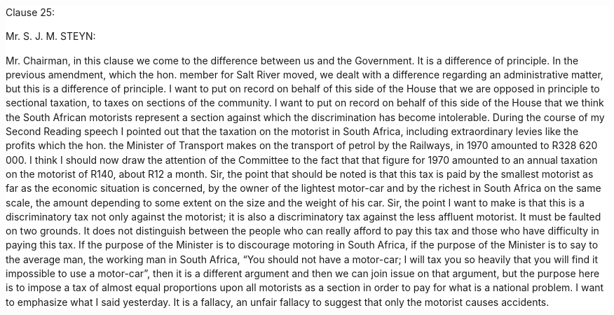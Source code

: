 <p>Clause 25:</p>

</speech>

<speech by="#steyn">

<from>Mr. <person refersTo="hansard_za">S. J. M. STEYN</person>:</from>

<p>Mr. Chairman, in this clause we come to the difference between us and the Government. It is a difference of principle. In the previous amendment, which the hon. member for Salt River moved, we dealt with a difference regarding an administrative matter, but this is a difference of principle. I want to put on record on behalf of this side of the House that we are opposed in principle to sectional taxation, to taxes on sections of the community. I want to put on record on behalf of this side of the House that we think the South African motorists represent a section against which the discrimination has become intolerable. During the course of my Second Reading speech I pointed out that the taxation on the motorist in South Africa, including extraordinary levies like the profits which the hon. the Minister of Transport makes on the transport of petrol by the Railways, in 1970 amounted to R328 620 000. I think I should now draw the attention of the Committee to the fact that that figure for 1970 amounted to an annual taxation on the motorist of R140, about R12 a month. Sir, the point that should be noted is that this tax is paid by the smallest motorist as far as the economic situation is concerned, by the owner of the lightest motor-car and by the richest in South Africa on the same scale, the amount depending to some extent on the size and the weight of his car. Sir, the point I want to make is that this is a discriminatory tax not only against the motorist; it is also a discriminatory tax against the less affluent motorist. It must be faulted on two grounds. It does not distinguish between the people who can really afford to pay this tax and those who have difficulty in paying this tax. If the purpose of the Minister is to discourage motoring in South Africa, if the purpose of the Minister is to say to the average man, the working man in South Africa, &#x201C;You should not have a motor-car; I will tax you so heavily that you will find it impossible to use a motor-car&#x201D;, then it is a different argument and then we can join issue on that argument, but the purpose here is to impose a tax of almost equal proportions upon all motorists as a section in order to pay for what is a national problem. I want to emphasize what I said yesterday. It is a fallacy, an unfair fallacy to suggest that only the motorist causes accidents.</p>
